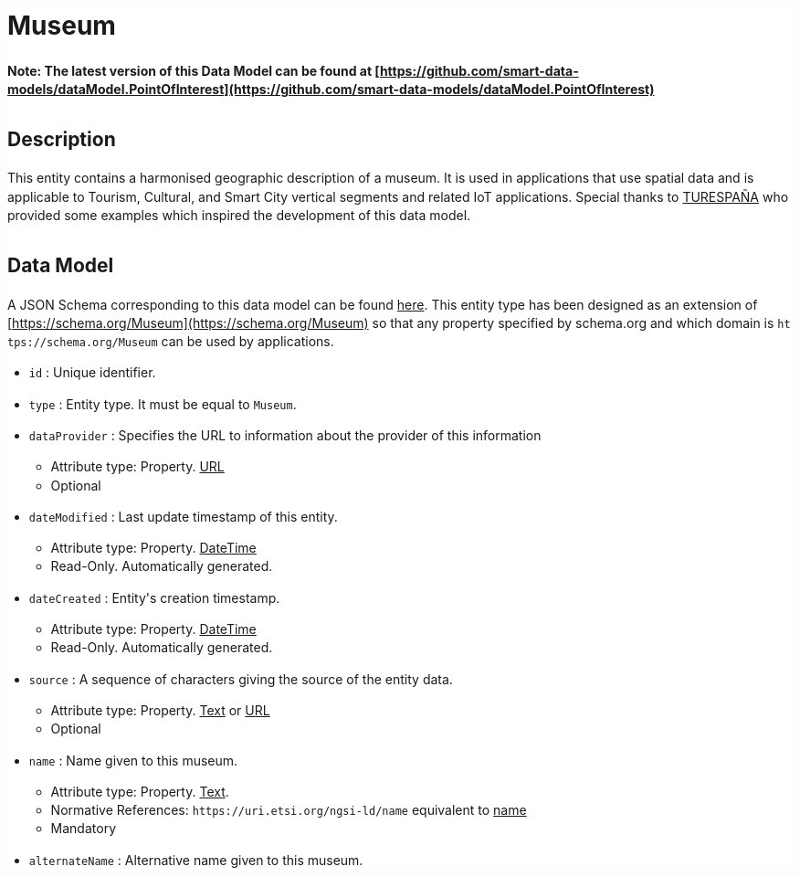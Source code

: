 # Museum

**Note: The latest version of this Data Model can be found at
[https://github.com/smart-data-models/dataModel.PointOfInterest](https://github.com/smart-data-models/dataModel.PointOfInterest)**

## Description



This entity contains a harmonised geographic description of a museum. It is used
in applications that use spatial data and is applicable to Tourism, Cultural,
and Smart City vertical segments and related IoT applications. Special thanks to
[TURESPAÑA](https://www.tourspain.es/en-us) who provided some examples which
inspired the development of this data model.



## Data Model

A JSON Schema corresponding to this data model can be found
[here](http://fiware.github.io/data-models/specs/PointOfInterest/Museum/schema.json).
This entity type has been designed as an extension of
[https://schema.org/Museum](https://schema.org/Museum) so that any property
specified by schema.org and which domain is `https://schema.org/Museum` can be
used by applications.

-   `id` : Unique identifier.

-   `type` : Entity type. It must be equal to `Museum`.

-   `dataProvider` : Specifies the URL to information about the provider of this
    information

    -   Attribute type: Property. [URL](https://schema.org/URL)
    -   Optional

-   `dateModified` : Last update timestamp of this entity.

    -   Attribute type: Property. [DateTime](https://schema.org/DateTime)
    -   Read-Only. Automatically generated.

-   `dateCreated` : Entity's creation timestamp.
    -   Attribute type: Property. [DateTime](https://schema.org/DateTime)
    -   Read-Only. Automatically generated.
-   `source` : A sequence of characters giving the source of the entity data.
    -   Attribute type: Property. [Text](https://schema.org/Text) or
        [URL](https://schema.org/URL)
    -   Optional
-   `name` : Name given to this museum.
    -   Attribute type: Property. [Text](https://schema.org/Text).
    -   Normative References: `https://uri.etsi.org/ngsi-ld/name` equivalent to
        [name](https://schema.org/name)
    -   Mandatory
-   `alternateName` : Alternative name given to this museum.
